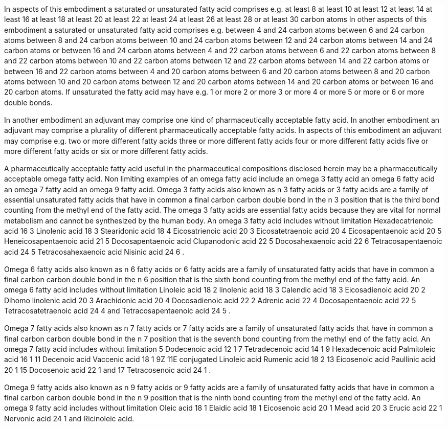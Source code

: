 In aspects of this embodiment a saturated or unsaturated fatty acid comprises e.g. at least 8 at least 10 at least 12 at least 14 at least 16 at least 18 at least 20 at least 22 at least 24 at least 26 at least 28 or at least 30 carbon atoms In other aspects of this embodiment a saturated or unsaturated fatty acid comprises e.g. between 4 and 24 carbon atoms between 6 and 24 carbon atoms between 8 and 24 carbon atoms between 10 and 24 carbon atoms between 12 and 24 carbon atoms between 14 and 24 carbon atoms or between 16 and 24 carbon atoms between 4 and 22 carbon atoms between 6 and 22 carbon atoms between 8 and 22 carbon atoms between 10 and 22 carbon atoms between 12 and 22 carbon atoms between 14 and 22 carbon atoms or between 16 and 22 carbon atoms between 4 and 20 carbon atoms between 6 and 20 carbon atoms between 8 and 20 carbon atoms between 10 and 20 carbon atoms between 12 and 20 carbon atoms between 14 and 20 carbon atoms or between 16 and 20 carbon atoms. If unsaturated the fatty acid may have e.g. 1 or more 2 or more 3 or more 4 or more 5 or more or 6 or more double bonds.

In another embodiment an adjuvant may comprise one kind of pharmaceutically acceptable fatty acid. In another embodiment an adjuvant may comprise a plurality of different pharmaceutically acceptable fatty acids. In aspects of this embodiment an adjuvant may comprise e.g. two or more different fatty acids three or more different fatty acids four or more different fatty acids five or more different fatty acids or six or more different fatty acids.

A pharmaceutically acceptable fatty acid useful in the pharmaceutical compositions disclosed herein may be a pharmaceutically acceptable omega fatty acid. Non limiting examples of an omega fatty acid include an omega 3 fatty acid an omega 6 fatty acid an omega 7 fatty acid an omega 9 fatty acid. Omega 3 fatty acids also known as n 3 fatty acids or 3 fatty acids are a family of essential unsaturated fatty acids that have in common a final carbon carbon double bond in the n 3 position that is the third bond counting from the methyl end of the fatty acid. The omega 3 fatty acids are essential fatty acids because they are vital for normal metabolism and cannot be synthesized by the human body. An omega 3 fatty acid includes without limitation Hexadecatrienoic acid 16 3 Linolenic acid 18 3 Stearidonic acid 18 4 Eicosatrienoic acid 20 3 Eicosatetraenoic acid 20 4 Eicosapentaenoic acid 20 5 Heneicosapentaenoic acid 21 5 Docosapentaenoic acid Clupanodonic acid 22 5 Docosahexaenoic acid 22 6 Tetracosapentaenoic acid 24 5 Tetracosahexaenoic acid Nisinic acid 24 6 .

Omega 6 fatty acids also known as n 6 fatty acids or 6 fatty acids are a family of unsaturated fatty acids that have in common a final carbon carbon double bond in the n 6 position that is the sixth bond counting from the methyl end of the fatty acid. An omega 6 fatty acid includes without limitation Linoleic acid 18 2 linolenic acid 18 3 Calendic acid 18 3 Eicosadienoic acid 20 2 Dihomo linolenic acid 20 3 Arachidonic acid 20 4 Docosadienoic acid 22 2 Adrenic acid 22 4 Docosapentaenoic acid 22 5 Tetracosatetraenoic acid 24 4 and Tetracosapentaenoic acid 24 5 .

Omega 7 fatty acids also known as n 7 fatty acids or 7 fatty acids are a family of unsaturated fatty acids that have in common a final carbon carbon double bond in the n 7 position that is the seventh bond counting from the methyl end of the fatty acid. An omega 7 fatty acid includes without limitation 5 Dodecenoic acid 12 1 7 Tetradecenoic acid 14 1 9 Hexadecenoic acid Palmitoleic acid 16 1 11 Decenoic acid Vaccenic acid 18 1 9Z 11E conjugated Linoleic acid Rumenic acid 18 2 13 Eicosenoic acid Paullinic acid 20 1 15 Docosenoic acid 22 1 and 17 Tetracosenoic acid 24 1 .

Omega 9 fatty acids also known as n 9 fatty acids or 9 fatty acids are a family of unsaturated fatty acids that have in common a final carbon carbon double bond in the n 9 position that is the ninth bond counting from the methyl end of the fatty acid. An omega 9 fatty acid includes without limitation Oleic acid 18 1 Elaidic acid 18 1 Eicosenoic acid 20 1 Mead acid 20 3 Erucic acid 22 1 Nervonic acid 24 1 and Ricinoleic acid.

